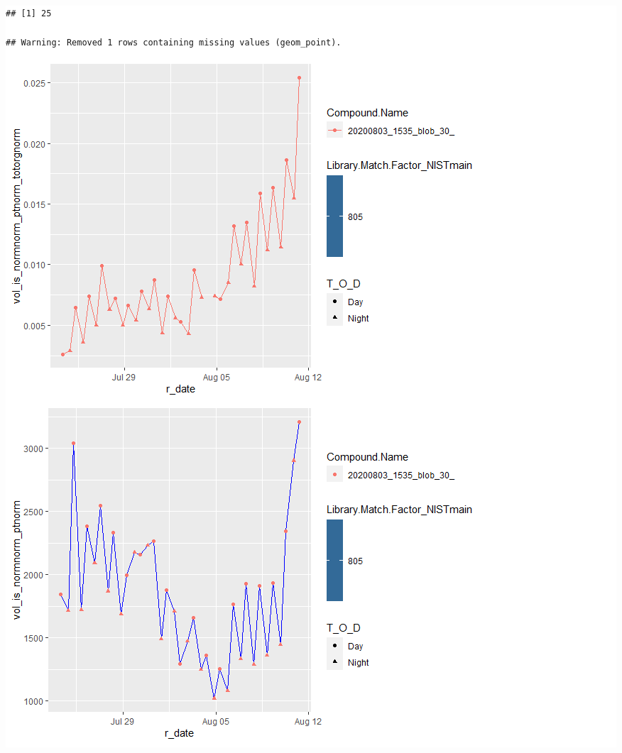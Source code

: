     ## [1] 25

    ## Warning: Removed 1 rows containing missing values (geom_point).

![](SeaScape_Timelines_files/figure-gfm/unnamed-chunk-8-49.png)![](SeaScape_Timelines_files/figure-gfm/unnamed-chunk-8-50.png)

